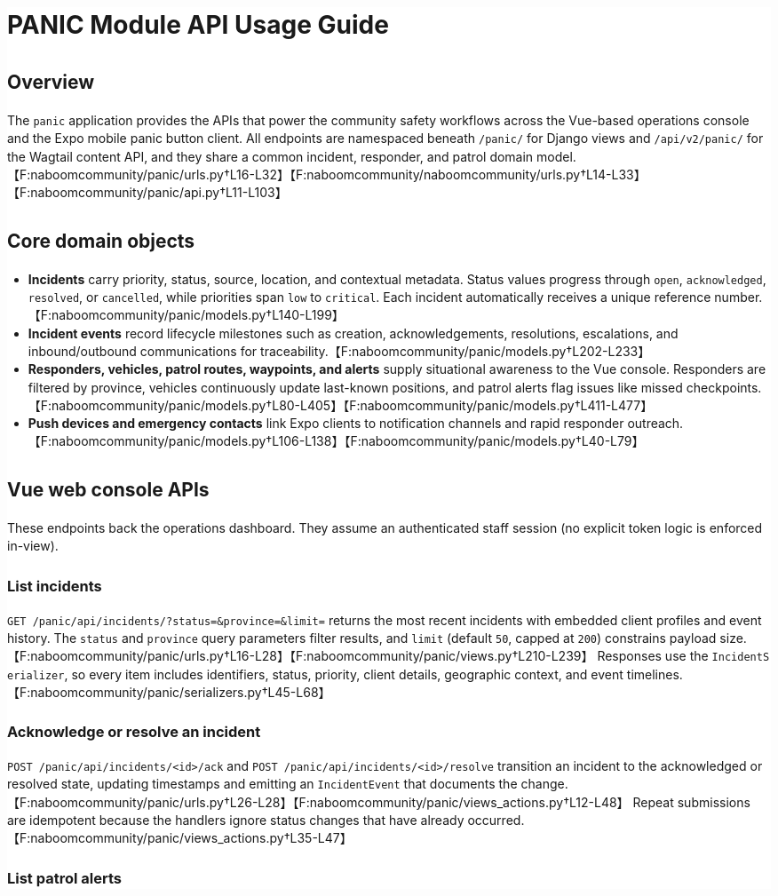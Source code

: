 # PANIC Module API Usage Guide

## Overview

The `panic` application provides the APIs that power the community safety workflows across the Vue-based operations console and the Expo mobile panic button client. All endpoints are namespaced beneath `/panic/` for Django views and `/api/v2/panic/` for the Wagtail content API, and they share a common incident, responder, and patrol domain model.【F:naboomcommunity/panic/urls.py†L16-L32】【F:naboomcommunity/naboomcommunity/urls.py†L14-L33】【F:naboomcommunity/panic/api.py†L11-L103】

## Core domain objects

- **Incidents** carry priority, status, source, location, and contextual metadata. Status values progress through `open`, `acknowledged`, `resolved`, or `cancelled`, while priorities span `low` to `critical`. Each incident automatically receives a unique reference number.【F:naboomcommunity/panic/models.py†L140-L199】
- **Incident events** record lifecycle milestones such as creation, acknowledgements, resolutions, escalations, and inbound/outbound communications for traceability.【F:naboomcommunity/panic/models.py†L202-L233】
- **Responders, vehicles, patrol routes, waypoints, and alerts** supply situational awareness to the Vue console. Responders are filtered by province, vehicles continuously update last-known positions, and patrol alerts flag issues like missed checkpoints.【F:naboomcommunity/panic/models.py†L80-L405】【F:naboomcommunity/panic/models.py†L411-L477】
- **Push devices and emergency contacts** link Expo clients to notification channels and rapid responder outreach.【F:naboomcommunity/panic/models.py†L106-L138】【F:naboomcommunity/panic/models.py†L40-L79】

## Vue web console APIs

These endpoints back the operations dashboard. They assume an authenticated staff session (no explicit token logic is enforced in-view).

### List incidents

`GET /panic/api/incidents/?status=&province=&limit=` returns the most recent incidents with embedded client profiles and event history. The `status` and `province` query parameters filter results, and `limit` (default `50`, capped at `200`) constrains payload size.【F:naboomcommunity/panic/urls.py†L16-L28】【F:naboomcommunity/panic/views.py†L210-L239】 Responses use the `IncidentSerializer`, so every item includes identifiers, status, priority, client details, geographic context, and event timelines.【F:naboomcommunity/panic/serializers.py†L45-L68】

### Acknowledge or resolve an incident

`POST /panic/api/incidents/<id>/ack` and `POST /panic/api/incidents/<id>/resolve` transition an incident to the acknowledged or resolved state, updating timestamps and emitting an `IncidentEvent` that documents the change.【F:naboomcommunity/panic/urls.py†L26-L28】【F:naboomcommunity/panic/views_actions.py†L12-L48】 Repeat submissions are idempotent because the handlers ignore status changes that have already occurred.【F:naboomcommunity/panic/views_actions.py†L35-L47】

### List patrol alerts
